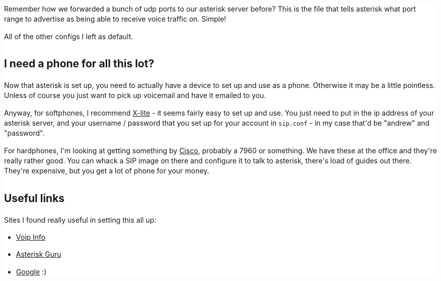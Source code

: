 Remember how we forwarded a bunch of udp ports to our asterisk server before?
This is the file that tells asterisk what port range to advertise as being
able to receive voice traffic on. Simple!

All of the other configs I left as default.

## I need a phone for all this lot?

Now that asterisk is set up, you need to actually have a device to set up and
use as a phone. Otherwise it may be a little pointless. Unless of course you
just want to pick up voicemail and have it emailed to you.

Anyway, for softphones, I recommend [X-lite][4] - it seems fairly easy to set
up and use. You just need to put in the ip address of your asterisk server,
and your username / password that you set up for your account in `sip.conf` -
in my case that'd be "andrew" and "password".

For hardphones, I'm looking at getting something by [Cisco][5], probably a
7960 or something. We have these at the office and they're really rather good.
You can whack a SIP image on there and configure it to talk to asterisk,
there's load of guides out there. They're expensive, but you get a lot of
phone for your money.

## Useful links

Sites I found really useful in setting this all up:

  * [Voip Info][6]

  * [Asterisk Guru][7]

  * [Google][8] :)

   [1]: http://www.asterisk.org/

   [2]: http://en.wikipedia.org/wiki/User_Datagram_Protocol

   [3]: http://www.sipgate.co.uk

   [4]: http://www.xten.com/index.php?menu=Products&smenu=xlite

   [5]: http://www.cisco.com

   [6]: http://www.voip-info.org/wiki/

   [7]: http://www.asteriskguru.com/

   [8]: http://www.google.com

